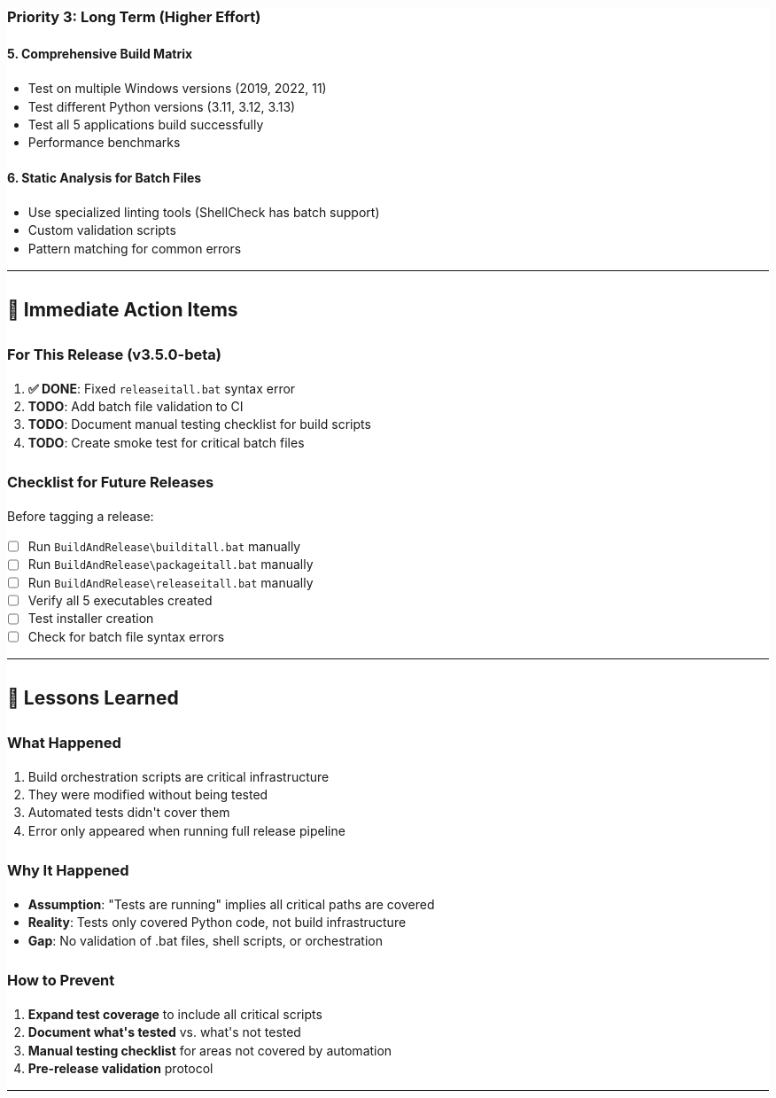 ### Priority 3: Long Term (Higher Effort)

#### 5. Comprehensive Build Matrix
- Test on multiple Windows versions (2019, 2022, 11)
- Test different Python versions (3.11, 3.12, 3.13)
- Test all 5 applications build successfully
- Performance benchmarks

#### 6. Static Analysis for Batch Files
- Use specialized linting tools (ShellCheck has batch support)
- Custom validation scripts
- Pattern matching for common errors

---

## 🔧 Immediate Action Items

### For This Release (v3.5.0-beta)

1. **✅ DONE**: Fixed `releaseitall.bat` syntax error
2. **TODO**: Add batch file validation to CI
3. **TODO**: Document manual testing checklist for build scripts
4. **TODO**: Create smoke test for critical batch files

### Checklist for Future Releases

Before tagging a release:
- [ ] Run `BuildAndRelease\builditall.bat` manually
- [ ] Run `BuildAndRelease\packageitall.bat` manually
- [ ] Run `BuildAndRelease\releaseitall.bat` manually
- [ ] Verify all 5 executables created
- [ ] Test installer creation
- [ ] Check for batch file syntax errors

---

## 📝 Lessons Learned

### What Happened
1. Build orchestration scripts are critical infrastructure
2. They were modified without being tested
3. Automated tests didn't cover them
4. Error only appeared when running full release pipeline

### Why It Happened
- **Assumption**: "Tests are running" implies all critical paths are covered
- **Reality**: Tests only covered Python code, not build infrastructure
- **Gap**: No validation of .bat files, shell scripts, or orchestration

### How to Prevent
1. **Expand test coverage** to include all critical scripts
2. **Document what's tested** vs. what's not tested
3. **Manual testing checklist** for areas not covered by automation
4. **Pre-release validation** protocol

---